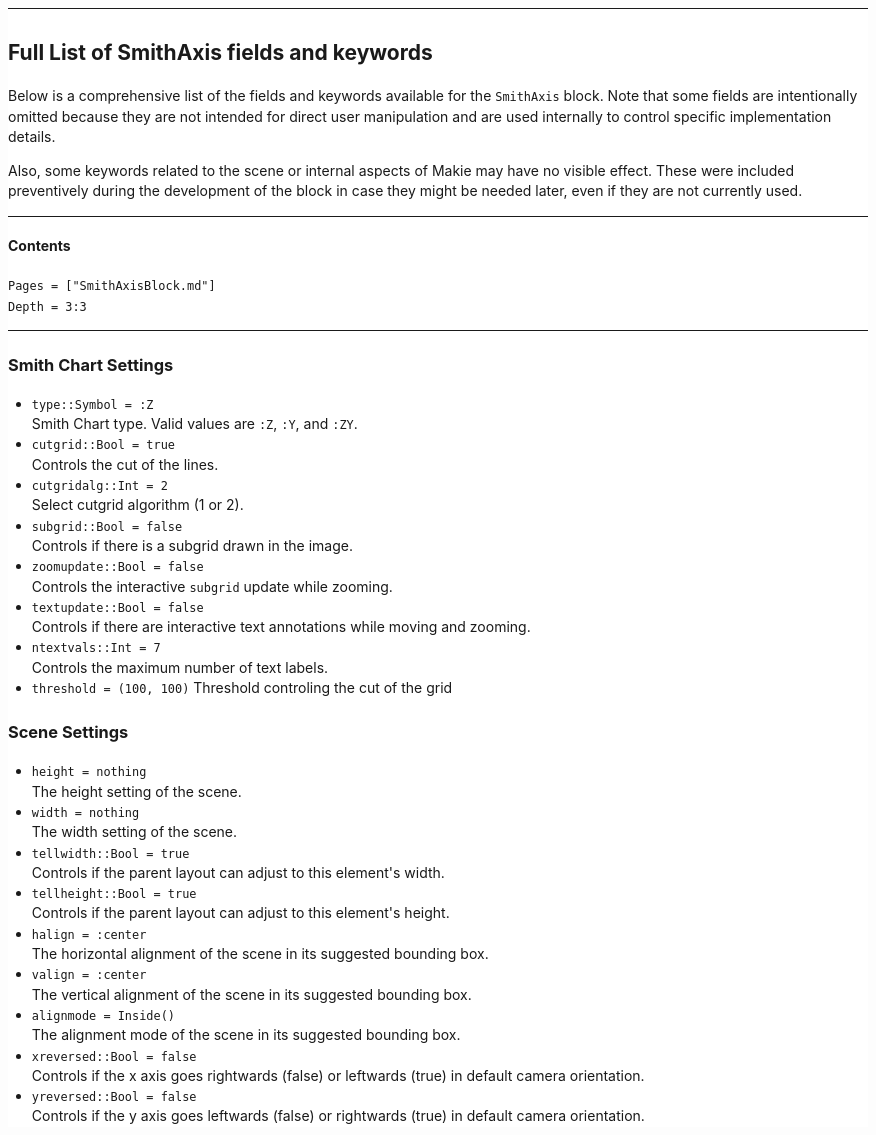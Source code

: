 
---

## Full List of SmithAxis fields and keywords

Below is a comprehensive list of the fields and keywords available for the `SmithAxis` block. Note that some fields are intentionally omitted because they are not intended for direct user manipulation and are used internally to control specific implementation details.

Also, some keywords related to the scene or internal aspects of Makie may have no visible effect. These were included preventively during the development of the block in case they might be needed later, even if they are not currently used.

---

####  Contents

```@contents
Pages = ["SmithAxisBlock.md"]
Depth = 3:3
```
---

### Smith Chart Settings

- `type::Symbol = :Z`  
  Smith Chart type. Valid values are `:Z`, `:Y`, and `:ZY`.
- `cutgrid::Bool = true`  
  Controls the cut of the lines.
- `cutgridalg::Int = 2`  
  Select cutgrid algorithm (1 or 2).
- `subgrid::Bool = false`  
  Controls if there is a subgrid drawn in the image.
- `zoomupdate::Bool = false`  
  Controls the interactive `subgrid` update while zooming.
- `textupdate::Bool = false`  
  Controls if there are interactive text annotations while moving and zooming.
- `ntextvals::Int = 7`  
  Controls the maximum number of text labels.
- `threshold = (100, 100)`
  Threshold controling the cut of the grid

### Scene Settings
- `height = nothing`  
  The height setting of the scene.
- `width = nothing`  
  The width setting of the scene.
- `tellwidth::Bool = true`  
  Controls if the parent layout can adjust to this element's width.
- `tellheight::Bool = true`  
  Controls if the parent layout can adjust to this element's height.
- `halign = :center`  
  The horizontal alignment of the scene in its suggested bounding box.
- `valign = :center`  
  The vertical alignment of the scene in its suggested bounding box.
- `alignmode = Inside()`  
  The alignment mode of the scene in its suggested bounding box.
- `xreversed::Bool = false`  
  Controls if the x axis goes rightwards (false) or leftwards (true) in default camera orientation.
- `yreversed::Bool = false`  
  Controls if the y axis goes leftwards (false) or rightwards (true) in default camera orientation.
